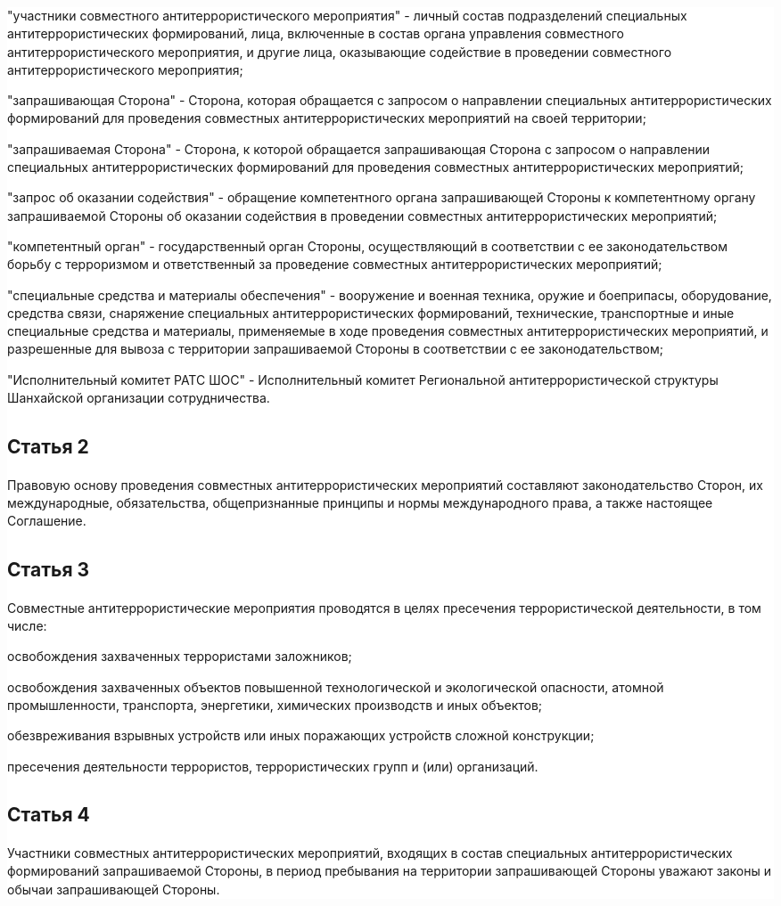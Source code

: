 "участники совместного антитеррористического мероприятия" - личный состав подразделений специальных антитеррористических формирований, лица, включенные в состав органа управления совместного антитеррористического мероприятия, и другие лица, оказывающие содействие в проведении совместного антитеррористического мероприятия;

"запрашивающая Сторона" - Сторона, которая обращается с запросом о направлении специальных антитеррористических формирований для проведения совместных антитеррористических мероприятий на своей территории;

"запрашиваемая Сторона" - Сторона, к которой обращается запрашивающая Сторона с запросом о направлении специальных антитеррористических формирований для проведения совместных антитеррористических мероприятий;

"запрос об оказании содействия" - обращение компетентного органа запрашивающей Стороны к компетентному органу запрашиваемой Стороны об оказании содействия в проведении совместных антитеррористических мероприятий;

"компетентный орган" - государственный орган Стороны, осуществляющий в соответствии с ее законодательством борьбу с терроризмом и ответственный за проведение совместных антитеррористических мероприятий;

"специальные средства и материалы обеспечения" - вооружение и военная техника, оружие и боеприпасы, оборудование, средства связи, снаряжение специальных антитеррористических формирований, технические, транспортные и иные специальные средства и материалы, применяемые в ходе проведения совместных антитеррористических мероприятий, и разрешенные для вывоза с территории запрашиваемой Стороны в соответствии с ее законодательством;

"Исполнительный комитет РАТС ШОС" - Исполнительный комитет Региональной антитеррористической структуры Шанхайской организации сотрудничества.

## Статья 2

Правовую основу проведения совместных антитеррористических мероприятий составляют законодательство Сторон, их международные, обязательства, общепризнанные принципы и нормы международного права, а также настоящее Соглашение.

## Статья 3

Совместные антитеррористические мероприятия проводятся в целях пресечения террористической деятельности, в том числе:

освобождения захваченных террористами заложников;

освобождения захваченных объектов повышенной технологической и экологической опасности, атомной промышленности, транспорта, энергетики, химических производств и иных объектов;

обезвреживания взрывных устройств или иных поражающих устройств сложной конструкции;

пресечения деятельности террористов, террористических групп и (или) организаций.

## Статья 4

Участники совместных антитеррористических мероприятий, входящих в состав специальных антитеррористических формирований запрашиваемой Стороны, в период пребывания на территории запрашивающей Стороны уважают законы и обычаи запрашивающей Стороны.
